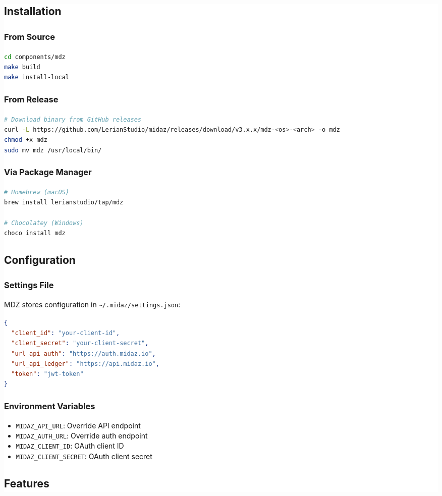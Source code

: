 ## Installation

### From Source

```bash
cd components/mdz
make build
make install-local
```

### From Release

```bash
# Download binary from GitHub releases
curl -L https://github.com/LerianStudio/midaz/releases/download/v3.x.x/mdz-<os>-<arch> -o mdz
chmod +x mdz
sudo mv mdz /usr/local/bin/
```

### Via Package Manager

```bash
# Homebrew (macOS)
brew install lerianstudio/tap/mdz

# Chocolatey (Windows)
choco install mdz
```

## Configuration

### Settings File

MDZ stores configuration in `~/.midaz/settings.json`:

```json
{
  "client_id": "your-client-id",
  "client_secret": "your-client-secret",
  "url_api_auth": "https://auth.midaz.io",
  "url_api_ledger": "https://api.midaz.io",
  "token": "jwt-token"
}
```

### Environment Variables

- `MIDAZ_API_URL`: Override API endpoint
- `MIDAZ_AUTH_URL`: Override auth endpoint
- `MIDAZ_CLIENT_ID`: OAuth client ID
- `MIDAZ_CLIENT_SECRET`: OAuth client secret

## Features
